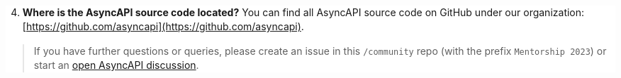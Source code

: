 4. **Where is the AsyncAPI source code located?**
   You can find all AsyncAPI source code on GitHub under our organization: [https://github.com/asyncapi](https://github.com/asyncapi).

>If you have further questions or queries, please create an issue in this `/community` repo (with the prefix `Mentorship 2023`) or start an [open AsyncAPI discussion](https://github.com/orgs/asyncapi/discussions).